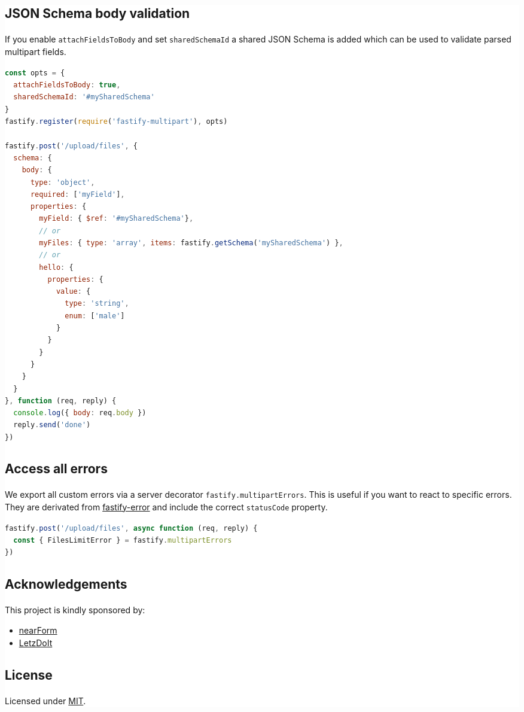 ## JSON Schema body validation

If you enable `attachFieldsToBody` and set `sharedSchemaId` a shared JSON Schema is added which can be used to validate parsed multipart fields.

```js
const opts = {
  attachFieldsToBody: true,
  sharedSchemaId: '#mySharedSchema'
}
fastify.register(require('fastify-multipart'), opts)

fastify.post('/upload/files', {
  schema: {
    body: {
      type: 'object',
      required: ['myField'],
      properties: {
        myField: { $ref: '#mySharedSchema'},
        // or
        myFiles: { type: 'array', items: fastify.getSchema('mySharedSchema') },
        // or
        hello: {
          properties: {
            value: { 
              type: 'string',
              enum: ['male']
            }
          }
        }
      }
    }
  }
}, function (req, reply) {
  console.log({ body: req.body })
  reply.send('done')
})
```

## Access all errors

We export all custom errors via a server decorator `fastify.multipartErrors`. This is useful if you want to react to specific errors. They are derivated from [fastify-error](https://github.com/fastify/fastify-error) and include the correct `statusCode` property.

```js
fastify.post('/upload/files', async function (req, reply) {
  const { FilesLimitError } = fastify.multipartErrors
})
```

## Acknowledgements

This project is kindly sponsored by:
- [nearForm](http://nearform.com)
- [LetzDoIt](http://www.letzdoitapp.com/)

## License

Licensed under [MIT](./LICENSE).
